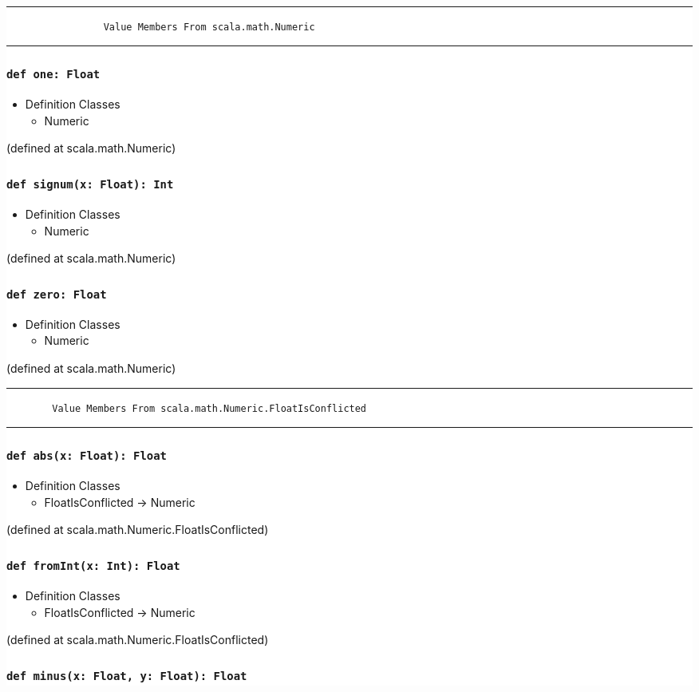 --------------------------------------------------------------------------------
                     Value Members From scala.math.Numeric
--------------------------------------------------------------------------------


### `def one: Float`                                                         ###

* Definition Classes
  * Numeric

(defined at scala.math.Numeric)


### `def signum(x: Float): Int`                                              ###

* Definition Classes
  * Numeric

(defined at scala.math.Numeric)


### `def zero: Float`                                                        ###

* Definition Classes
  * Numeric

(defined at scala.math.Numeric)


--------------------------------------------------------------------------------
            Value Members From scala.math.Numeric.FloatIsConflicted
--------------------------------------------------------------------------------


### `def abs(x: Float): Float`                                               ###

* Definition Classes
  * FloatIsConflicted → Numeric

(defined at scala.math.Numeric.FloatIsConflicted)


### `def fromInt(x: Int): Float`                                             ###

* Definition Classes
  * FloatIsConflicted → Numeric

(defined at scala.math.Numeric.FloatIsConflicted)


### `def minus(x: Float, y: Float): Float`                                   ###
